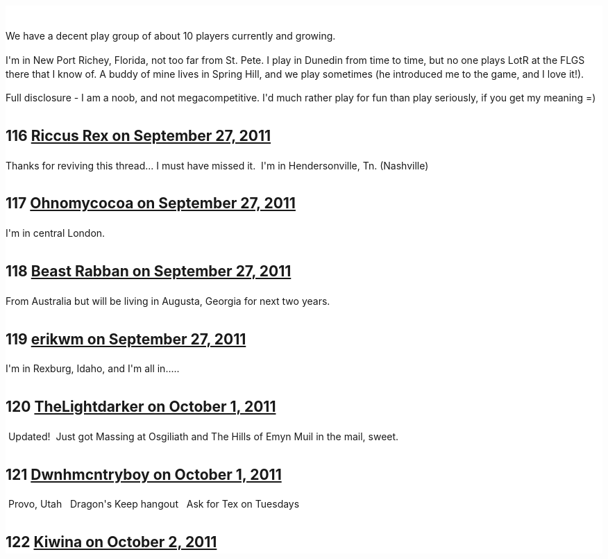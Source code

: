  

We have a decent play group of about 10 players currently and growing.



I'm in New Port Richey, Florida, not too far from St. Pete. I play in Dunedin from time to time, but no one plays LotR at the FLGS there that I know of. A buddy of mine lives in Spring Hill, and we play sometimes (he introduced me to the game, and I love it!).

Full disclosure - I am a noob, and not megacompetitive. I'd much rather play for fun than play seriously, if you get my meaning =)

## 116 [Riccus Rex on September 27, 2011](https://community.fantasyflightgames.com/topic/47142-player-meetup-megathread/?do=findComment&comment=533629)

Thanks for reviving this thread... I must have missed it.  I'm in Hendersonville, Tn. (Nashville)

## 117 [Ohnomycocoa on September 27, 2011](https://community.fantasyflightgames.com/topic/47142-player-meetup-megathread/?do=findComment&comment=533662)

I'm in central London.

## 118 [Beast Rabban on September 27, 2011](https://community.fantasyflightgames.com/topic/47142-player-meetup-megathread/?do=findComment&comment=533727)

From Australia but will be living in Augusta, Georgia for next two years.

## 119 [erikwm on September 27, 2011](https://community.fantasyflightgames.com/topic/47142-player-meetup-megathread/?do=findComment&comment=533836)

I'm in Rexburg, Idaho, and I'm all in.....

## 120 [TheLightdarker on October 1, 2011](https://community.fantasyflightgames.com/topic/47142-player-meetup-megathread/?do=findComment&comment=535383)

 Updated!  Just got Massing at Osgiliath and The Hills of Emyn Muil in the mail, sweet.

## 121 [Dwnhmcntryboy on October 1, 2011](https://community.fantasyflightgames.com/topic/47142-player-meetup-megathread/?do=findComment&comment=535567)

 Provo, Utah   Dragon's Keep hangout   Ask for Tex on Tuesdays

## 122 [Kiwina on October 2, 2011](https://community.fantasyflightgames.com/topic/47142-player-meetup-megathread/?do=findComment&comment=535735)
